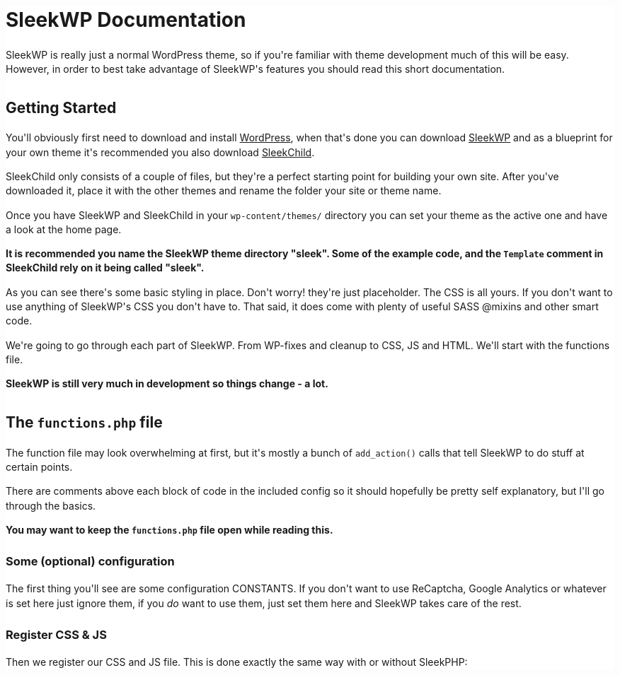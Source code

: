 SleekWP Documentation
=====================

SleekWP is really just a normal WordPress theme, so if you're familiar with theme development much of this will be easy. However, in order to best take advantage of SleekWP's features you should read this short documentation.

## Getting Started

You'll obviously first need to download and install [WordPress](//wordpress.org), when that's done you can download [SleekWP](//github.com/powerbuoy/SleekWP/archive/master.zip) and as a blueprint for your own theme it's recommended you also download [SleekChild](//github.com/powerbuoy/SleekChild/archive/master.zip).

SleekChild only consists of a couple of files, but they're a perfect starting point for building your own site. After you've downloaded it, place it with the other themes and rename the folder your site or theme name.

Once you have SleekWP and SleekChild in your `wp-content/themes/` directory you can set your theme as the active one and have a look at the home page.

**It is recommended you name the SleekWP theme directory "sleek". Some of the example code, and the `Template` comment in SleekChild rely on it being called "sleek".**

As you can see there's some basic styling in place. Don't worry! they're just placeholder. The CSS is all yours. If you don't want to use anything of SleekWP's CSS you don't have to. That said, it does come with plenty of useful SASS @mixins and other smart code.

We're going to go through each part of SleekWP. From WP-fixes and cleanup to CSS, JS and HTML. We'll start with the functions file.

**SleekWP is still very much in development so things change - a lot.**

## The `functions.php` file

The function file may look overwhelming at first, but it's mostly a bunch of `add_action()` calls that tell SleekWP to do stuff at certain points.

There are comments above each block of code in the included config so it should hopefully be pretty self explanatory, but I'll go through the basics.

**You may want to keep the `functions.php` file open while reading this.**

### Some (optional) configuration

The first thing you'll see are some configuration CONSTANTS. If you don't want to use ReCaptcha, Google Analytics or whatever is set here just ignore them, if you _do_ want to use them, just set them here and SleekWP takes care of the rest.

<script src="http://gist-it.appspot.com/github/powerbuoy/SleekChild/blob/master/functions.php?slice=0:5"></script>

### Register CSS & JS

Then we register our CSS and JS file. This is done exactly the same way with or without SleekPHP:
